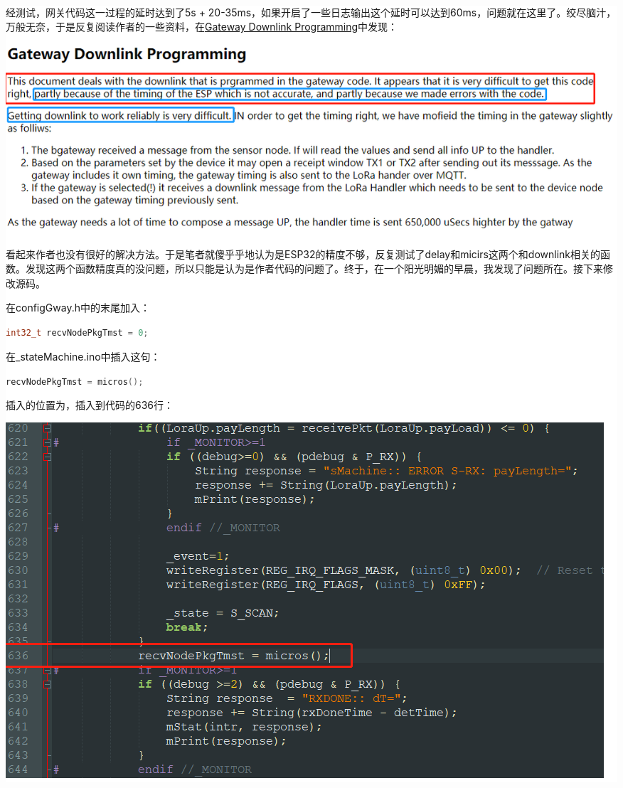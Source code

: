 经测试，网关代码这一过程的延时达到了5s + 20-35ms，如果开启了一些日志输出这个延时可以达到60ms，问题就在这里了。绞尽脑汁，万般无奈，于是反复阅读作者的一些资料，在[Gateway Downlink Programming](http://things4u.github.io/Projects/SingleChannelGateway/DeveloperGuide/3_Gateway_Programming/32_Gway_Downlink.html)中发现：

![](./img/downlink.png)

看起来作者也没有很好的解决方法。于是笔者就傻乎乎地认为是ESP32的精度不够，反复测试了delay和micirs这两个和downlink相关的函数。发现这两个函数精度真的没问题，所以只能是认为是作者代码的问题了。终于，在一个阳光明媚的早晨，我发现了问题所在。接下来修改源码。

在configGway.h中的末尾加入：

```c++
int32_t recvNodePkgTmst = 0;
```

在_stateMachine.ino中插入这句：

```c++
recvNodePkgTmst = micros();
```

插入的位置为，插入到代码的636行：

<img src="./img/recvtm.png"  />
